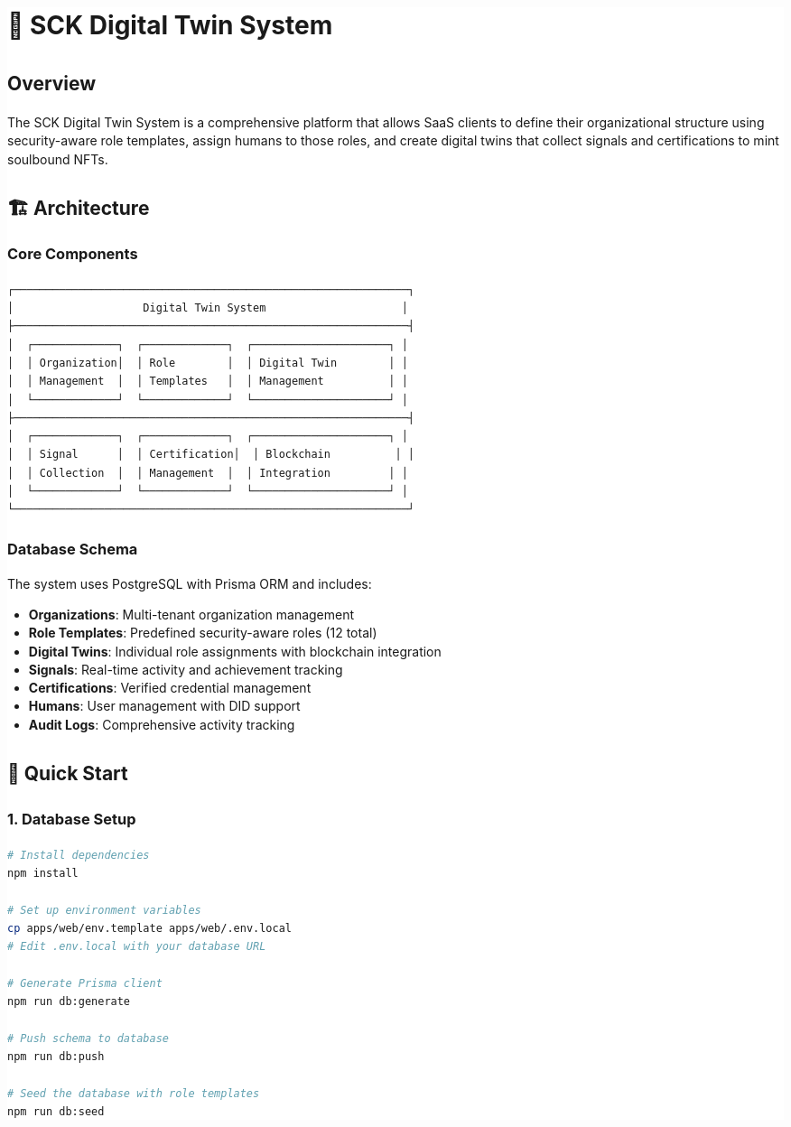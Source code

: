 # 🎯 SCK Digital Twin System

## Overview

The SCK Digital Twin System is a comprehensive platform that allows SaaS clients to define their organizational structure using security-aware role templates, assign humans to those roles, and create digital twins that collect signals and certifications to mint soulbound NFTs.

## 🏗️ Architecture

### Core Components

```
┌─────────────────────────────────────────────────────────────┐
│                    Digital Twin System                     │
├─────────────────────────────────────────────────────────────┤
│  ┌─────────────┐  ┌─────────────┐  ┌─────────────────────┐ │
│  │ Organization│  │ Role        │  │ Digital Twin        │ │
│  │ Management  │  │ Templates   │  │ Management          │ │
│  └─────────────┘  └─────────────┘  └─────────────────────┘ │
├─────────────────────────────────────────────────────────────┤
│  ┌─────────────┐  ┌─────────────┐  ┌─────────────────────┐ │
│  │ Signal      │  │ Certification│  │ Blockchain          │ │
│  │ Collection  │  │ Management  │  │ Integration         │ │
│  └─────────────┘  └─────────────┘  └─────────────────────┘ │
└─────────────────────────────────────────────────────────────┘
```

### Database Schema

The system uses PostgreSQL with Prisma ORM and includes:

- **Organizations**: Multi-tenant organization management
- **Role Templates**: Predefined security-aware roles (12 total)
- **Digital Twins**: Individual role assignments with blockchain integration
- **Signals**: Real-time activity and achievement tracking
- **Certifications**: Verified credential management
- **Humans**: User management with DID support
- **Audit Logs**: Comprehensive activity tracking

## 🚀 Quick Start

### 1. Database Setup

```bash
# Install dependencies
npm install

# Set up environment variables
cp apps/web/env.template apps/web/.env.local
# Edit .env.local with your database URL

# Generate Prisma client
npm run db:generate

# Push schema to database
npm run db:push

# Seed the database with role templates
npm run db:seed
```
